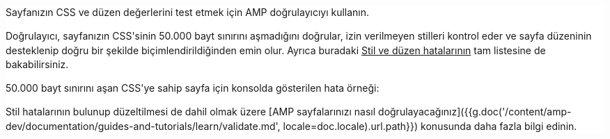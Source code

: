 Sayfanızın CSS ve düzen değerlerini test etmek için AMP doğrulayıcıyı kullanın.

Doğrulayıcı, sayfanızın CSS'sinin 50.000 bayt sınırını aşmadığını doğrular, izin verilmeyen stilleri kontrol eder ve sayfa düzeninin desteklenip doğru bir şekilde biçimlendirildiğinden emin olur.
Ayrıca buradaki [Stil ve düzen hatalarının](/tr/docs/troubleshooting/validation_errors.html#stil-ve-düzen-hataları) tam listesine de bakabilirsiniz.

50.000 bayt sınırını aşan CSS'ye sahip sayfa için konsolda gösterilen hata örneği:

<amp-img src="/static/img/docs/too_much_css.png" width="1404" height="334" layout="responsive"></amp-img>

Stil hatalarının bulunup düzeltilmesi de dahil olmak üzere [AMP sayfalarınızı nasıl doğrulayacağınız]({{g.doc('/content/amp-dev/documentation/guides-and-tutorials/learn/validate.md', locale=doc.locale).url.path}}) konusunda daha fazla bilgi edinin.
